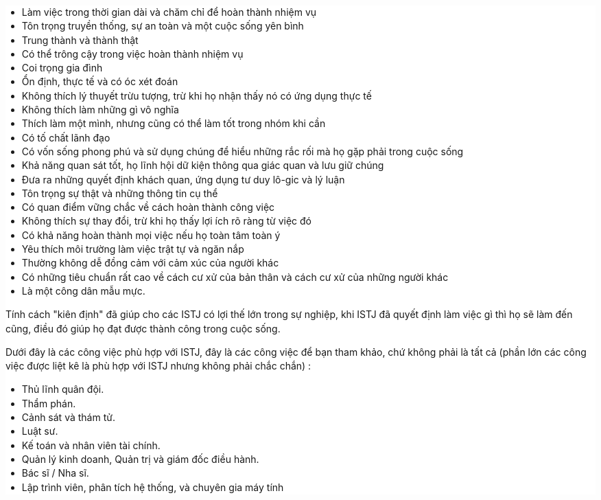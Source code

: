 - Làm việc trong thời gian dài và chăm chỉ để hoàn thành nhiệm vụ  
- Tôn trọng truyền thống, sự an toàn và một cuộc sống yên bình  
- Trung thành và thành thật  
- Có thể trông cậy trong việc hoàn thành nhiệm vụ  
- Coi trọng gia đình  
- Ổn định, thực tế và có óc xét đoán  
- Không thích lý thuyết trừu tượng, trừ khi họ nhận thấy nó có ứng dụng thực tế  
- Không thích làm những gì vô nghĩa  
- Thích làm một mình, nhưng cũng có thể làm tốt trong nhóm khi cần  
- Có tố chất lãnh đạo  
- Có vốn sống phong phú và sử dụng chúng để hiểu những rắc rối mà họ gặp phải trong cuộc sống  
- Khả năng quan sát tốt, họ lĩnh hội dữ kiện thông qua giác quan và lưu giữ chúng  
- Đưa ra những quyết định khách quan, ứng dụng tư duy lô-gic và lý luận  
- Tôn trọng sự thật và những thông tin cụ thể  
- Có quan điểm vững chắc về cách hoàn thành công việc  
- Không thích sự thay đổi, trừ khi họ thấy lợi ích rõ ràng từ việc đó  
- Có khả năng hoàn thành mọi việc nếu họ toàn tâm toàn ý  
- Yêu thích môi trường làm việc trật tự và ngăn nắp  
- Thường không dễ đồng cảm với cảm xúc của người khác  
- Có những tiêu chuẩn rất cao về cách cư xử của bản thân và cách cư xử của những người khác  
- Là một công dân mẫu mực.

Tính cách "kiên định" đã giúp cho các ISTJ có lợi thế lớn trong sự nghiệp, khi ISTJ đã quyết định làm việc gì thì họ sẽ làm đến cũng, điều đó giúp họ đạt được thành công trong cuộc sống.

Dưới đây là các công việc phù hợp với ISTJ, đây là các công việc để bạn tham khảo, chứ không phải là tất cả (phần lớn các công việc được liệt kê là phù hợp với ISTJ nhưng không phải chắc chắn) :

- Thủ lĩnh quân đội.  
- Thẩm phán.  
- Cảnh sát và thám tử.  
- Luật sư.  
- Kế toán và nhân viên tài chính.  
- Quản lý kinh doanh, Quản trị và giám đốc điều hành.  
- Bác sĩ / Nha sĩ.  
- Lập trình viên, phân tích hệ thống, và chuyên gia máy tính